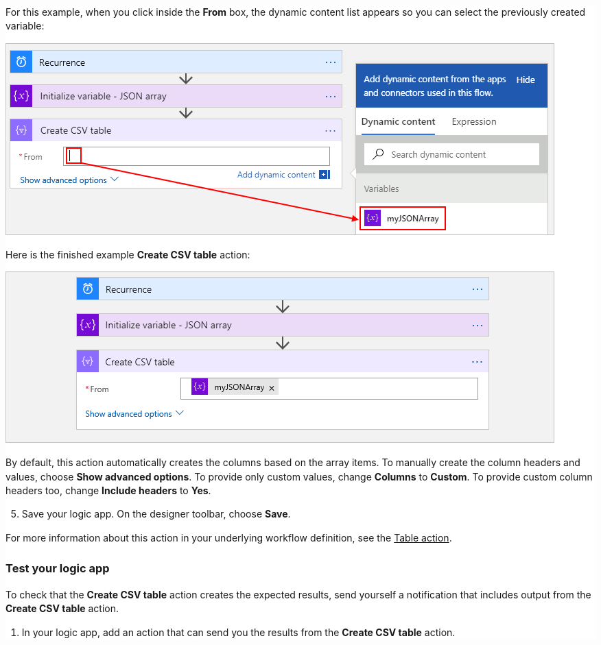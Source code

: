    For this example, when you click inside the **From** box, 
   the dynamic content list appears so you can select 
   the previously created variable:

   ![Select array output for creating CSV table](./media/logic-apps-change-manage-data-operations/configure-create-csv-table-action.png)

   Here is the finished example **Create CSV table** action: 

   ![Finished "Create CSV table" action](./media/logic-apps-change-manage-data-operations/finished-create-csv-table-action.png)

   By default, this action automatically creates the columns based on the array items. 
   To manually create the column headers and values, choose **Show advanced options**. 
   To provide only custom values, change **Columns** to **Custom**. 
   To provide custom column headers too, change **Include headers** to **Yes**. 
   
5. Save your logic app. On the designer toolbar, choose **Save**.

For more information about this action in your underlying workflow definition, 
see the [Table action](../logic-apps/logic-apps-workflow-actions-triggers.md#table-action).

### Test your logic app

To check that the **Create CSV table** action creates the expected results, 
send yourself a notification that includes output from the **Create CSV table** action.

1. In your logic app, add an action that can send you 
the results from the **Create CSV table** action.
